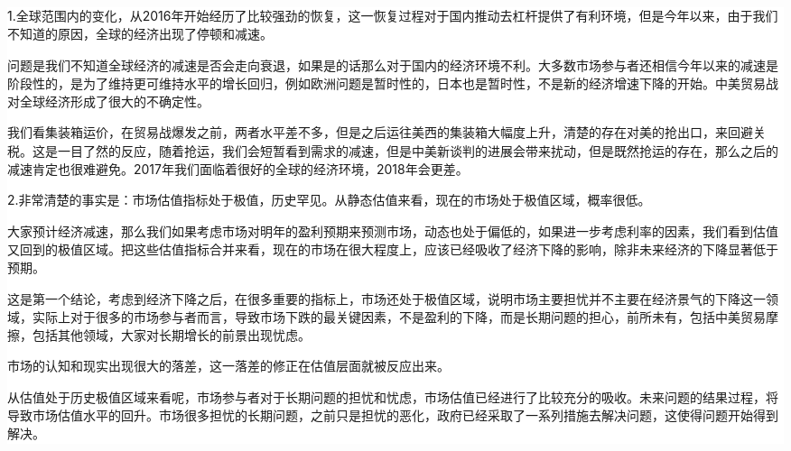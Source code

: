 1.全球范围内的变化，从2016年开始经历了比较强劲的恢复，这一恢复过程对于国内推动去杠杆提供了有利环境，但是今年以来，由于我们不知道的原因，全球的经济出现了停顿和减速。

问题是我们不知道全球经济的减速是否会走向衰退，如果是的话那么对于国内的经济环境不利。大多数市场参与者还相信今年以来的减速是阶段性的，是为了维持更可维持水平的增长回归，例如欧洲问题是暂时性的，日本也是暂时性，不是新的经济增速下降的开始。中美贸易战对全球经济形成了很大的不确定性。

我们看集装箱运价，在贸易战爆发之前，两者水平差不多，但是之后运往美西的集装箱大幅度上升，清楚的存在对美的抢出口，来回避关税。这是一目了然的反应，随着抢运，我们会短暂看到需求的减速，但是中美新谈判的进展会带来扰动，但是既然抢运的存在，那么之后的减速肯定也很难避免。2017年我们面临着很好的全球的经济环境，2018年会更差。

2.非常清楚的事实是：市场估值指标处于极值，历史罕见。从静态估值来看，现在的市场处于极值区域，概率很低。

大家预计经济减速，那么我们如果考虑市场对明年的盈利预期来预测市场，动态也处于偏低的，如果进一步考虑利率的因素，我们看到估值又回到的极值区域。把这些估值指标合并来看，现在的市场在很大程度上，应该已经吸收了经济下降的影响，除非未来经济的下降显著低于预期。

这是第一个结论，考虑到经济下降之后，在很多重要的指标上，市场还处于极值区域，说明市场主要担忧并不主要在经济景气的下降这一领域，实际上对于很多的市场参与者而言，导致市场下跌的最关键因素，不是盈利的下降，而是长期问题的担心，前所未有，包括中美贸易摩擦，包括其他领域，大家对长期增长的前景出现忧虑。

市场的认知和现实出现很大的落差，这一落差的修正在估值层面就被反应出来。

从估值处于历史极值区域来看呢，市场参与者对于长期问题的担忧和忧虑，市场估值已经进行了比较充分的吸收。未来问题的结果过程，将导致市场估值水平的回升。市场很多担忧的长期问题，之前只是担忧的恶化，政府已经采取了一系列措施去解决问题，这使得问题开始得到解决。

